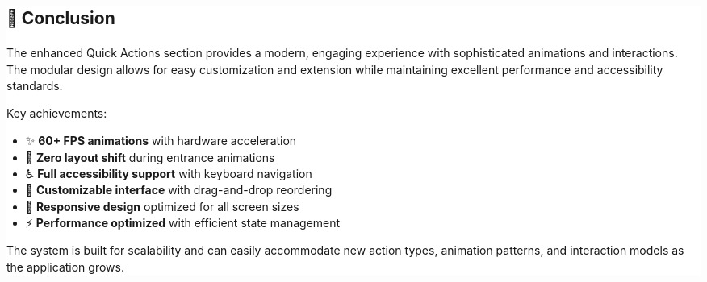 ## 🎪 Conclusion

The enhanced Quick Actions section provides a modern, engaging experience with sophisticated animations and interactions. The modular design allows for easy customization and extension while maintaining excellent performance and accessibility standards.

Key achievements:
- ✨ **60+ FPS animations** with hardware acceleration
- 🎯 **Zero layout shift** during entrance animations  
- ♿ **Full accessibility support** with keyboard navigation
- 🎨 **Customizable interface** with drag-and-drop reordering
- 📱 **Responsive design** optimized for all screen sizes
- ⚡ **Performance optimized** with efficient state management

The system is built for scalability and can easily accommodate new action types, animation patterns, and interaction models as the application grows.
